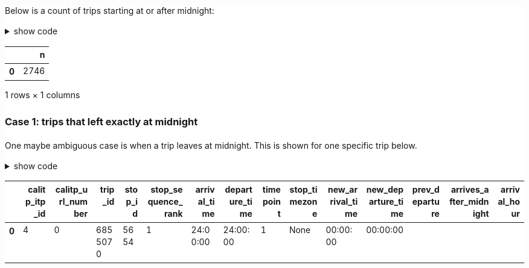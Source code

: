 Below is a count of trips starting at or after midnight:

<details><summary>show code</summary></details>




<table border="0" class="dataframe">
  <thead>
    <tr style="text-align: right;">
      <th></th>
      <th>n</th>
    </tr>
  </thead>
  <tbody>
    <tr>
      <th>0</th>
      <td>2746</td>
    </tr>
  </tbody>
</table>
<p>1 rows × 1 columns</p>



### Case 1: trips that left exactly at midnight

One maybe ambiguous case is when a trip leaves at midnight. This is shown for one specific trip below.

<details><summary>show code</summary></details>




<table border="0" class="dataframe">
  <thead>
    <tr style="text-align: right;">
      <th></th>
      <th>calitp_itp_id</th>
      <th>calitp_url_number</th>
      <th>trip_id</th>
      <th>stop_id</th>
      <th>stop_sequence_rank</th>
      <th>arrival_time</th>
      <th>departure_time</th>
      <th>timepoint</th>
      <th>stop_timezone</th>
      <th>new_arrival_time</th>
      <th>new_departure_time</th>
      <th>prev_departure</th>
      <th>arrives_after_midnight</th>
      <th>arrival_hour</th>
    </tr>
  </thead>
  <tbody>
    <tr>
      <th>0</th>
      <td>4</td>
      <td>0</td>
      <td>6855070</td>
      <td>5654</td>
      <td>1</td>
      <td>24:00:00</td>
      <td>24:00:00</td>
      <td>1</td>
      <td>None</td>
      <td>00:00:00</td>
      <td>00:00:00</td>